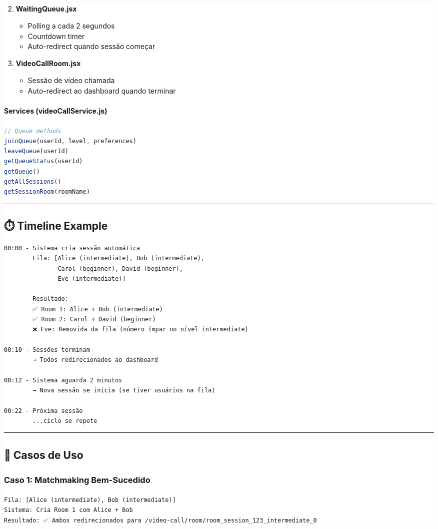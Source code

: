 2. **WaitingQueue.jsx**
   - Polling a cada 2 segundos
   - Countdown timer
   - Auto-redirect quando sessão começar

3. **VideoCallRoom.jsx**
   - Sessão de vídeo chamada
   - Auto-redirect ao dashboard quando terminar

#### **Services (videoCallService.js)**
```javascript
// Queue methods
joinQueue(userId, level, preferences)
leaveQueue(userId)
getQueueStatus(userId)
getQueue()
getAllSessions()
getSessionRoom(roomName)
```

---

## ⏱️ Timeline Example

```
00:00 - Sistema cria sessão automática
        Fila: [Alice (intermediate), Bob (intermediate), 
               Carol (beginner), David (beginner), 
               Eve (intermediate)]
        
        Resultado:
        ✅ Room 1: Alice + Bob (intermediate)
        ✅ Room 2: Carol + David (beginner)
        ❌ Eve: Removida da fila (número ímpar no nível intermediate)

00:10 - Sessões terminam
        → Todos redirecionados ao dashboard

00:12 - Sistema aguarda 2 minutos
        → Nova sessão se inicia (se tiver usuários na fila)

00:22 - Próxima sessão
        ...ciclo se repete
```

---

## 🎯 Casos de Uso

### **Caso 1: Matchmaking Bem-Sucedido**
```
Fila: [Alice (intermediate), Bob (intermediate)]
Sistema: Cria Room 1 com Alice + Bob
Resultado: ✅ Ambos redirecionados para /video-call/room/room_session_123_intermediate_0
```

